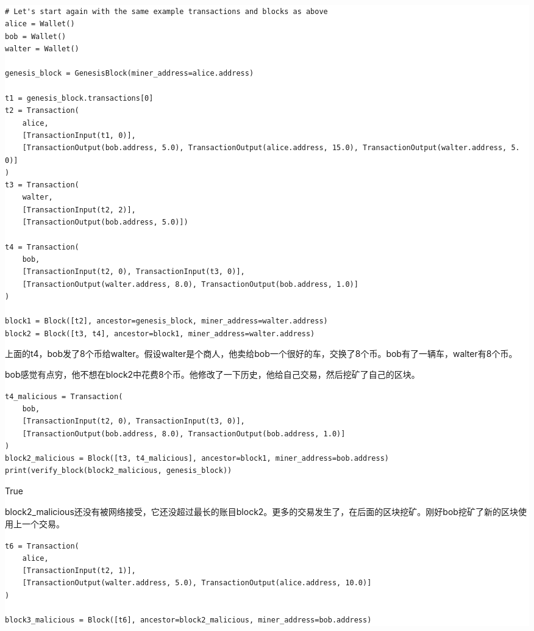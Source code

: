 	# Let's start again with the same example transactions and blocks as above
	alice = Wallet()
	bob = Wallet()
	walter = Wallet()
	
	genesis_block = GenesisBlock(miner_address=alice.address)
	
	t1 = genesis_block.transactions[0]
	t2 = Transaction(
	    alice,
	    [TransactionInput(t1, 0)],
	    [TransactionOutput(bob.address, 5.0), TransactionOutput(alice.address, 15.0), TransactionOutput(walter.address, 5.0)]
	)
	t3 = Transaction(
	    walter,
	    [TransactionInput(t2, 2)],
	    [TransactionOutput(bob.address, 5.0)])
	
	t4 = Transaction(
	    bob,
	    [TransactionInput(t2, 0), TransactionInput(t3, 0)],
	    [TransactionOutput(walter.address, 8.0), TransactionOutput(bob.address, 1.0)]
	)
	
	block1 = Block([t2], ancestor=genesis_block, miner_address=walter.address)
	block2 = Block([t3, t4], ancestor=block1, miner_address=walter.address)


上面的t4，bob发了8个币给walter。假设walter是个商人，他卖给bob一个很好的车，交换了8个币。bob有了一辆车，walter有8个币。  

bob感觉有点穷，他不想在block2中花费8个币。他修改了一下历史，他给自己交易，然后挖矿了自己的区块。  


	t4_malicious = Transaction(
	    bob,
	    [TransactionInput(t2, 0), TransactionInput(t3, 0)],
	    [TransactionOutput(bob.address, 8.0), TransactionOutput(bob.address, 1.0)]
	)
	block2_malicious = Block([t3, t4_malicious], ancestor=block1, miner_address=bob.address)
	print(verify_block(block2_malicious, genesis_block))


True  


block2_malicious还没有被网络接受，它还没超过最长的账目block2。更多的交易发生了，在后面的区块挖矿。刚好bob挖矿了新的区块使用上一个交易。  


	t6 = Transaction(
	    alice,
	    [TransactionInput(t2, 1)],
	    [TransactionOutput(walter.address, 5.0), TransactionOutput(alice.address, 10.0)]
	)
	
	block3_malicious = Block([t6], ancestor=block2_malicious, miner_address=bob.address)
